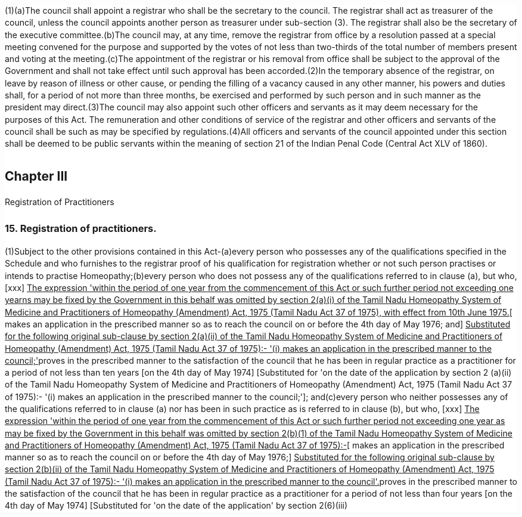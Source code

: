 (1)(a)The council shall appoint a registrar who shall be the secretary to the
council. The registrar shall act as treasurer of the council, unless the
council appoints another person as treasurer under sub-section (3). The
registrar shall also be the secretary of the executive committee.(b)The
council may, at any time, remove the registrar from office by a resolution
passed at a special meeting convened for the purpose and supported by the
votes of not less than two-thirds of the total number of members present and
voting at the meeting.(c)The appointment of the registrar or his removal from
office shall be subject to the approval of the Government and shall not take
effect until such approval has been accorded.(2)In the temporary absence of
the registrar, on leave by reason of illness or other cause, or pending the
filling of a vacancy caused in any other manner, his powers and duties shall,
for a period of not more than three months, be exercised and performed by such
person and in such manner as the president may direct.(3)The council may also
appoint such other officers and servants as it may deem necessary for the
purposes of this Act. The remuneration and other conditions of service of the
registrar and other officers and servants of the council shall be such as may
be specified by regulations.(4)All officers and servants of the council
appointed under this section shall be deemed to be public servants within the
meaning of section 21 of the Indian Penal Code (Central Act XLV of 1860).

## Chapter III  
Registration of Practitioners

### 15. Registration of practitioners.

(1)Subject to the other provisions contained in this Act-(a)every person who
possesses any of the qualifications specified in the Schedule and who
furnishes to the registrar proof of his qualification for registration whether
or not such person practises or intends to practise Homeopathy;(b)every person
who does not possess any of the qualifications referred to in clause (a), but
who, [xxx] [The expression 'within the period of one year from the
commencement of this Act or such further period not exceeding one yearns may
be fixed by the Government in this behalf was omitted by section 2(a)(i) of
the Tamil Nadu Homeopathy System of Medicine and Practitioners of Homeopathy
(Amendment) Act, 1975 (Tamil Nadu Act 37 of 1975), with effect from 10th June
1975.](i)[ makes an application in the prescribed manner so as to reach the
council on or before the 4th day of May 1976; and] [Substituted for the
following original sub-clause by section 2(a)(ii) of the Tamil Nadu Homeopathy
System of Medicine and Practitioners of Homeopathy (Amendment) Act, 1975
(Tamil Nadu Act 37 of 1975):- '(i) makes an application in the prescribed
manner to the council;'](ii)proves in the prescribed manner to the
satisfaction of the council that he has been in regular practice as a
practitioner for a period of not less than ten years [on the 4th day of May
1974] [Substituted for 'on the date of the application by section 2 (a)(ii) of
the Tamil Nadu Homeopathy System of Medicine and Practitioners of Homeopathy
(Amendment) Act, 1975 (Tamil Nadu Act 37 of 1975):- '(i) makes an application
in the prescribed manner to the council;']; and(c)every person who neither
possesses any of the qualifications referred to in clause (a) nor has been in
such practice as is referred to in clause (b), but who, [xxx] [The expression
'within the period of one year from the commencement of this Act or such
further period not exceeding one year as may be fixed by the Government in
this behalf was omitted by section 2(b)(1) of the Tamil Nadu Homeopathy System
of Medicine and Practitioners of Homeopathy (Amendment) Act, 1975 (Tamil Nadu
Act 37 of 1975):-](i)[ makes an application in the prescribed manner so as to
reach the council on or before the 4th day of May 1976;] [Substituted for the
following original sub-clause by section 2(b)(ii) of the Tamil Nadu Homeopathy
System of Medicine and Practitioners of Homeopathy (Amendment) Act, 1975
(Tamil Nadu Act 37 of 1975):- '(i) makes an application in the prescribed
manner to the council'.](ii)proves in the prescribed manner to the
satisfaction of the council that he has been in regular practice as a
practitioner for a period of not less than four years [on the 4th day of May
1974] [Substituted for 'on the date of the application' by section 2(6)(iii)